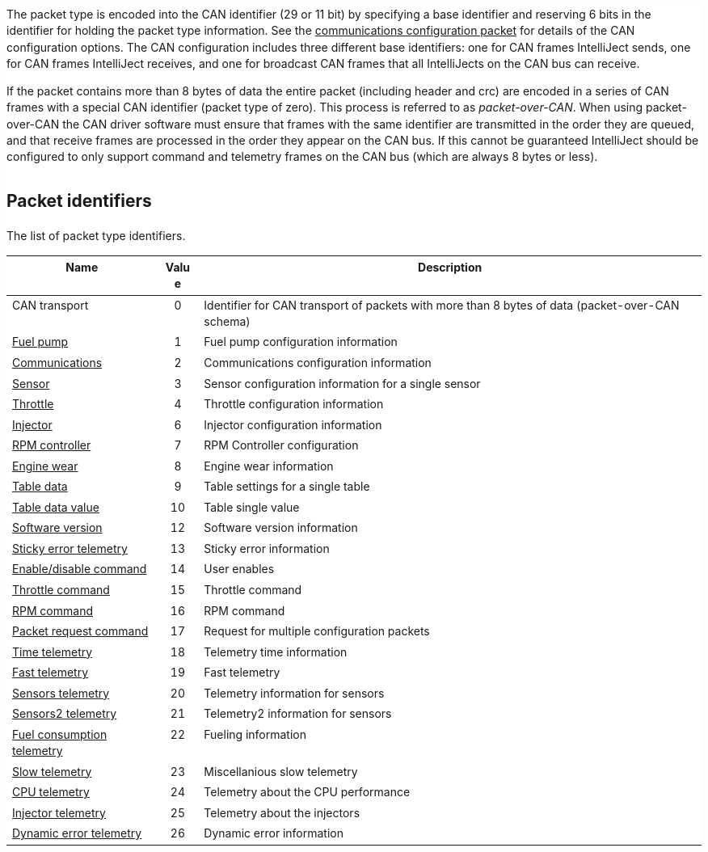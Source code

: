 The packet type is encoded into the CAN identifier (29 or 11 bit) by specifying a base identifier and reserving 6 bits in the identifier for holding the packet type information. See the [communications configuration packet](#EFI_PKT_COMMCONFIGURATION) for details of the CAN configuration options. The CAN configuration includes three different base identifiers: one for CAN frames IntelliJect sends, one for CAN frames IntelliJect receives, and one for broadcast CAN frames that all IntelliJects on the CAN bus can receive.

If the packet contains more than 8 bytes of data the entire packet (including header and crc) are encoded in a series of CAN frames with a special CAN identifier (packet type of zero). This process is referred to as *packet-over-CAN*. When using packet-over-CAN the CAN driver software must ensure that frames with the same identifier are transmitted in the order they are queued, and that receive frames are processed in the order they appear on the CAN bus. If this cannot be guaranteed IntelliJect should be configured to only support command and telemetry frames on the CAN bus (which are always 8 bytes or less).


## Packet identifiers

The list of packet type identifiers.

| Name                                                            | Value | Description                                                                                     |
| --------------------------------------------------------------- | :---: | ----------------------------------------------------------------------------------------------- |
| CAN transport                                                   | 0     | Identifier for CAN transport of packets with more than 8 bytes of data (packet-over-CAN schema) |
| [Fuel pump](#EFI_PKT_PUMPCONFIGURATION)                         | 1     | Fuel pump configuration information                                                             |
| [Communications](#EFI_PKT_COMMCONFIGURATION)                    | 2     | Communications configuration information                                                        |
| [Sensor](#EFI_PKT_SENSORCONFIGURATION)                          | 3     | Sensor configuration information for a single sensor                                            |
| [Throttle](#EFI_PKT_THROTTLECONFIGURATION)                      | 4     | Throttle configuration information                                                              |
| [Injector](#EFI_PKT_INJECTORCONFIGURATION)                      | 6     | Injector configuration information                                                              |
| [RPM controller](#EFI_PKT_RPMCONTROLLER)                        | 7     | RPM Controller configuration                                                                    |
| [Engine wear](#EFI_PKT_ENGINEWEAR)                              | 8     | Engine wear information                                                                         |
| [Table data](#EFI_PKT_TABLE)                                    | 9     | Table settings for a single table                                                               |
| [Table data value](#EFI_PKT_TABLEVALUE)                         | 10    | Table single value                                                                              |
| [Software version](#EFI_PKT_SOFTWAREINFO)                       | 12    | Software version information                                                                    |
| [Sticky error telemetry](#EFI_PKT_STICKY_ERRORS)                | 13    | Sticky error information                                                                        |
| [Enable/disable command](#EFI_PKT_ENABLE)                       | 14    | User enables                                                                                    |
| [Throttle command](#EFI_PKT_USERTHROTTLE)                       | 15    | Throttle command                                                                                |
| [RPM command](#EFI_PKT_RPMCOMMAND)                              | 16    | RPM command                                                                                     |
| [Packet request command](#EFI_PKT_REQUEST)                      | 17    | Request for multiple configuration packets                                                      |
| [Time telemetry](#EFI_PKT_TELEMETRYTIME)                        | 18    | Telemetry time information                                                                      |
| [Fast telemetry](#EFI_PKT_TELEMETRYFAST)                        | 19    | Fast telemetry                                                                                  |
| [Sensors telemetry](#EFI_PKT_TELEMETRYSENSORS)                  | 20    | Telemetry information for sensors                                                               |
| [Sensors2 telemetry](#EFI_PKT_TELEMETRYSENSORS2)                | 21    | Telemetry2 information for sensors                                                              |
| [Fuel consumption telemetry](#EFI_PKT_TELEMETRYFUEL)            | 22    | Fueling information                                                                             |
| [Slow telemetry](#EFI_PKT_TELEMETRYSLOW)                        | 23    | Miscellanious slow telemetry                                                                    |
| [CPU telemetry](#EFI_PKT_TELEMETRYCPU)                          | 24    | Telemetry about the CPU performance                                                             |
| [Injector telemetry](#EFI_PKT_TELEMETRYINJECTOR)                | 25    | Telemetry about the injectors                                                                   |
| [Dynamic error telemetry](#EFI_PKT_TELEMETRYERRORS)             | 26    | Dynamic error information                                                                       |